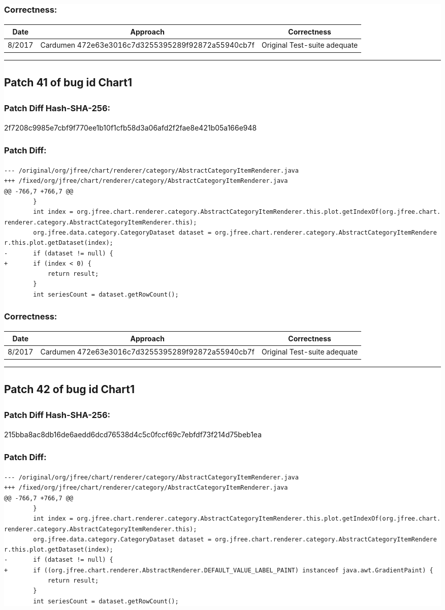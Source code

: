 ### Correctness:
Date|Approach|Correctness
------------ | ------------ | -------------
 8/2017 | Cardumen 472e63e3016c7d3255395289f92872a55940cb7f | Original Test-suite adequate

---
## Patch 41 of bug id Chart1
### Patch Diff Hash-SHA-256:

2f7208c9985e7cbf9f770ee1b10f1cfb58d3a06afd2f2fae8e421b05a166e948

### Patch Diff:
```
--- /original/org/jfree/chart/renderer/category/AbstractCategoryItemRenderer.java	
+++ /fixed/org/jfree/chart/renderer/category/AbstractCategoryItemRenderer.java	
@@ -766,7 +766,7 @@
 		}
 		int index = org.jfree.chart.renderer.category.AbstractCategoryItemRenderer.this.plot.getIndexOf(org.jfree.chart.renderer.category.AbstractCategoryItemRenderer.this);
 		org.jfree.data.category.CategoryDataset dataset = org.jfree.chart.renderer.category.AbstractCategoryItemRenderer.this.plot.getDataset(index);
-		if (dataset != null) {
+		if (index < 0) {
 			return result;
 		}
 		int seriesCount = dataset.getRowCount();
```

### Correctness:
Date|Approach|Correctness
------------ | ------------ | -------------
 8/2017 | Cardumen 472e63e3016c7d3255395289f92872a55940cb7f | Original Test-suite adequate

---
## Patch 42 of bug id Chart1
### Patch Diff Hash-SHA-256:

215bba8ac8db16de6aedd6dcd76538d4c5c0fccf69c7ebfdf73f214d75beb1ea

### Patch Diff:
```
--- /original/org/jfree/chart/renderer/category/AbstractCategoryItemRenderer.java	
+++ /fixed/org/jfree/chart/renderer/category/AbstractCategoryItemRenderer.java	
@@ -766,7 +766,7 @@
 		}
 		int index = org.jfree.chart.renderer.category.AbstractCategoryItemRenderer.this.plot.getIndexOf(org.jfree.chart.renderer.category.AbstractCategoryItemRenderer.this);
 		org.jfree.data.category.CategoryDataset dataset = org.jfree.chart.renderer.category.AbstractCategoryItemRenderer.this.plot.getDataset(index);
-		if (dataset != null) {
+		if ((org.jfree.chart.renderer.AbstractRenderer.DEFAULT_VALUE_LABEL_PAINT) instanceof java.awt.GradientPaint) {
 			return result;
 		}
 		int seriesCount = dataset.getRowCount();
```
